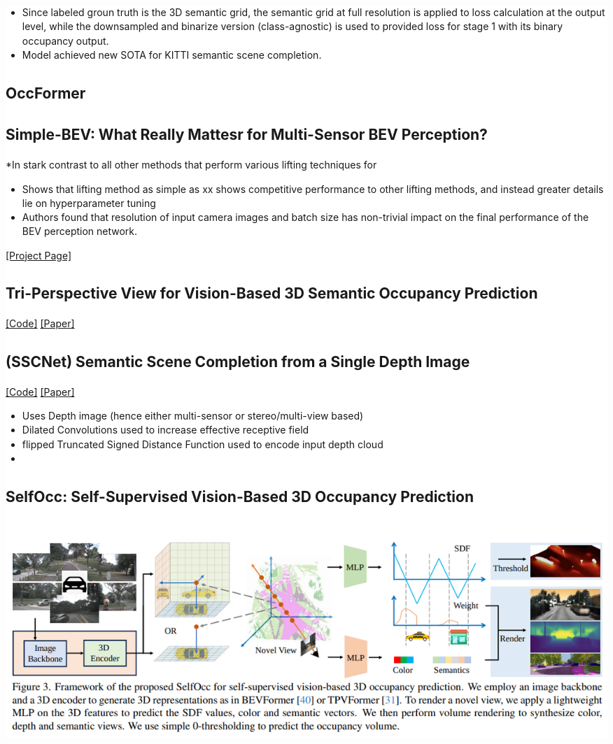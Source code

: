 * Since labeled groun truth is the 3D semantic grid, the semantic grid at full resolution is applied to loss calculation at the output level, while the downsampled and binarize version (class-agnostic) is used to provided loss for stage 1 with its binary occupancy output.
* Model achieved new SOTA for KITTI semantic scene completion.

## OccFormer

## Simple-BEV: What Really Mattesr for Multi-Sensor BEV Perception?
*In stark contrast to all other methods that perform various lifting techniques for 

* Shows that lifting method as simple as xx shows competitive performance to other lifting methods, and instead greater details lie on hyperparameter tuning
* Authors found that resolution of input camera images and batch size has non-trivial impact on the final performance of the BEV perception network.

[[Project Page]](https://simple-bev.github.io/)

## Tri-Perspective View for Vision-Based 3D Semantic Occupancy Prediction

[[Code]](https://github.com/wzzheng/TPVFormer) [[Paper]](https://arxiv.org/pdf/2302.07817.pdf)


## (SSCNet) Semantic Scene Completion from a Single Depth Image

[[Code]](https://github.com/shurans/sscnet) [[Paper]](https://arxiv.org/pdf/1611.08974.pdf)

* Uses Depth image (hence either multi-sensor or stereo/multi-view based)
* Dilated Convolutions used to increase effective receptive field
* flipped Truncated Signed Distance Function used to encode input  depth cloud
* 

## SelfOcc: Self-Supervised Vision-Based 3D Occupancy Prediction

<p align="center">
<img src="../images/selfocc.png" alt="SelfOcc Method" width="100%"/>
</p>
